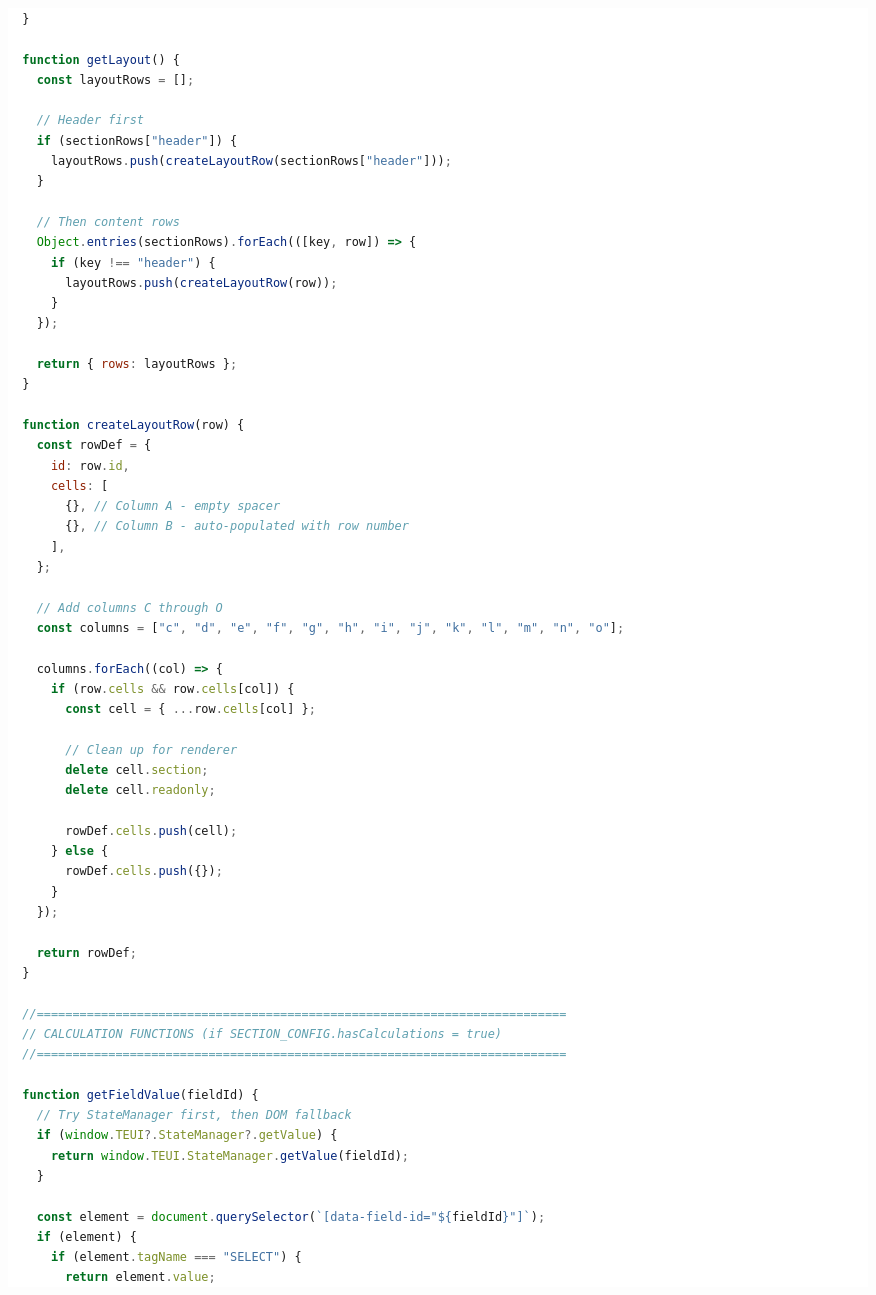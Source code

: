 ```javascript
  }

  function getLayout() {
    const layoutRows = [];
    
    // Header first
    if (sectionRows["header"]) {
      layoutRows.push(createLayoutRow(sectionRows["header"]));
    }

    // Then content rows
    Object.entries(sectionRows).forEach(([key, row]) => {
      if (key !== "header") {
        layoutRows.push(createLayoutRow(row));
      }
    });

    return { rows: layoutRows };
  }

  function createLayoutRow(row) {
    const rowDef = {
      id: row.id,
      cells: [
        {}, // Column A - empty spacer
        {}, // Column B - auto-populated with row number
      ],
    };

    // Add columns C through O
    const columns = ["c", "d", "e", "f", "g", "h", "i", "j", "k", "l", "m", "n", "o"];
    
    columns.forEach((col) => {
      if (row.cells && row.cells[col]) {
        const cell = { ...row.cells[col] };
        
        // Clean up for renderer
        delete cell.section;
        delete cell.readonly;
        
        rowDef.cells.push(cell);
      } else {
        rowDef.cells.push({});
      }
    });

    return rowDef;
  }

  //==========================================================================
  // CALCULATION FUNCTIONS (if SECTION_CONFIG.hasCalculations = true)
  //==========================================================================

  function getFieldValue(fieldId) {
    // Try StateManager first, then DOM fallback
    if (window.TEUI?.StateManager?.getValue) {
      return window.TEUI.StateManager.getValue(fieldId);
    }
    
    const element = document.querySelector(`[data-field-id="${fieldId}"]`);
    if (element) {
      if (element.tagName === "SELECT") {
        return element.value;
```